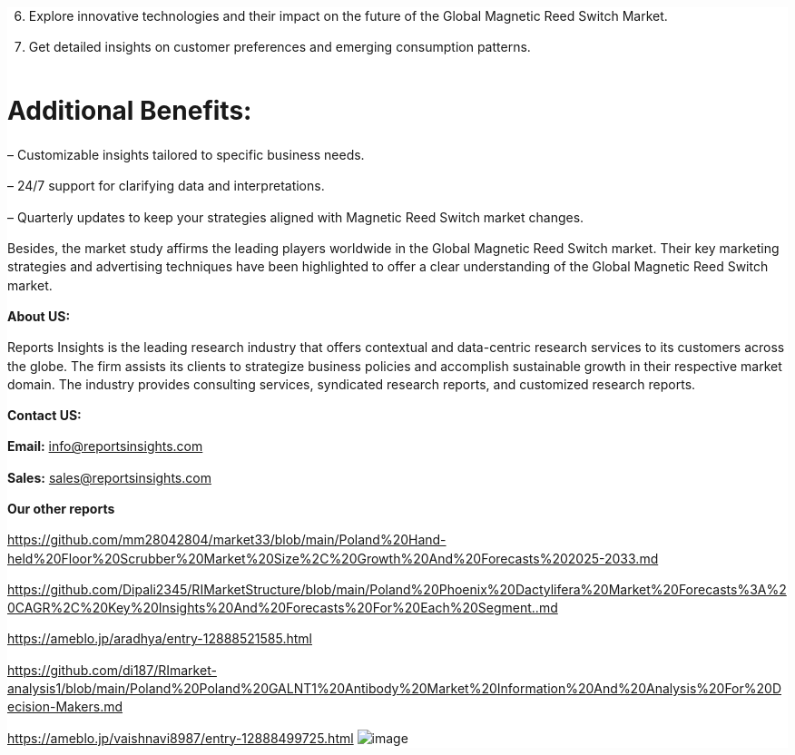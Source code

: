 6. Explore innovative technologies and their impact on the future of the Global Magnetic Reed Switch Market.

7. Get detailed insights on customer preferences and emerging consumption patterns.

# <strong>Additional Benefits:</strong>

– Customizable insights tailored to specific business needs.

– 24/7 support for clarifying data and interpretations.

– Quarterly updates to keep your strategies aligned with Magnetic Reed Switch market changes.

Besides, the market study affirms the leading players worldwide in the Global Magnetic Reed Switch market. Their key marketing strategies and advertising techniques have been highlighted to offer a clear understanding of the Global Magnetic Reed Switch market.

<strong><strong>About US</strong>:</strong>

Reports Insights is the leading research industry that offers contextual and data-centric research services to its customers across the globe. The firm assists its clients to strategize business policies and accomplish sustainable growth in their respective market domain. The industry provides consulting services, syndicated research reports, and customized research reports.

<strong>Contact US:</strong>

<p class=><b>Email:</b> <a href=mailto:info@reportsinsights.com>info@reportsinsights.com</a></p>
<p class=><b>Sales:</b> <a href=mailto:sales@reportsinsights.com>sales@reportsinsights.com</a></p>

<strong>Our other reports</strong>

<a href=https://github.com/mm28042804/market33/blob/main/Poland%20Hand-held%20Floor%20Scrubber%20Market%20Size%2C%20Growth%20And%20Forecasts%202025-2033.md>https://github.com/mm28042804/market33/blob/main/Poland%20Hand-held%20Floor%20Scrubber%20Market%20Size%2C%20Growth%20And%20Forecasts%202025-2033.md</a>

<a href=https://github.com/Dipali2345/RIMarketStructure/blob/main/Poland%20Phoenix%20Dactylifera%20Market%20Forecasts%3A%20CAGR%2C%20Key%20Insights%20And%20Forecasts%20For%20Each%20Segment..md>https://github.com/Dipali2345/RIMarketStructure/blob/main/Poland%20Phoenix%20Dactylifera%20Market%20Forecasts%3A%20CAGR%2C%20Key%20Insights%20And%20Forecasts%20For%20Each%20Segment..md</a>

<a href=https://ameblo.jp/aradhya/entry-12888521585.html>https://ameblo.jp/aradhya/entry-12888521585.html</a>

<a href=https://github.com/di187/RImarket-analysis1/blob/main/Poland%20Poland%20GALNT1%20Antibody%20Market%20Information%20And%20Analysis%20For%20Decision-Makers.md>https://github.com/di187/RImarket-analysis1/blob/main/Poland%20Poland%20GALNT1%20Antibody%20Market%20Information%20And%20Analysis%20For%20Decision-Makers.md</a>

<a href=https://ameblo.jp/vaishnavi8987/entry-12888499725.html>https://ameblo.jp/vaishnavi8987/entry-12888499725.html</a>
![image](https://github.com/user-attachments/assets/d77477d9-42e9-47bb-8658-f5cf9bd079e5)
